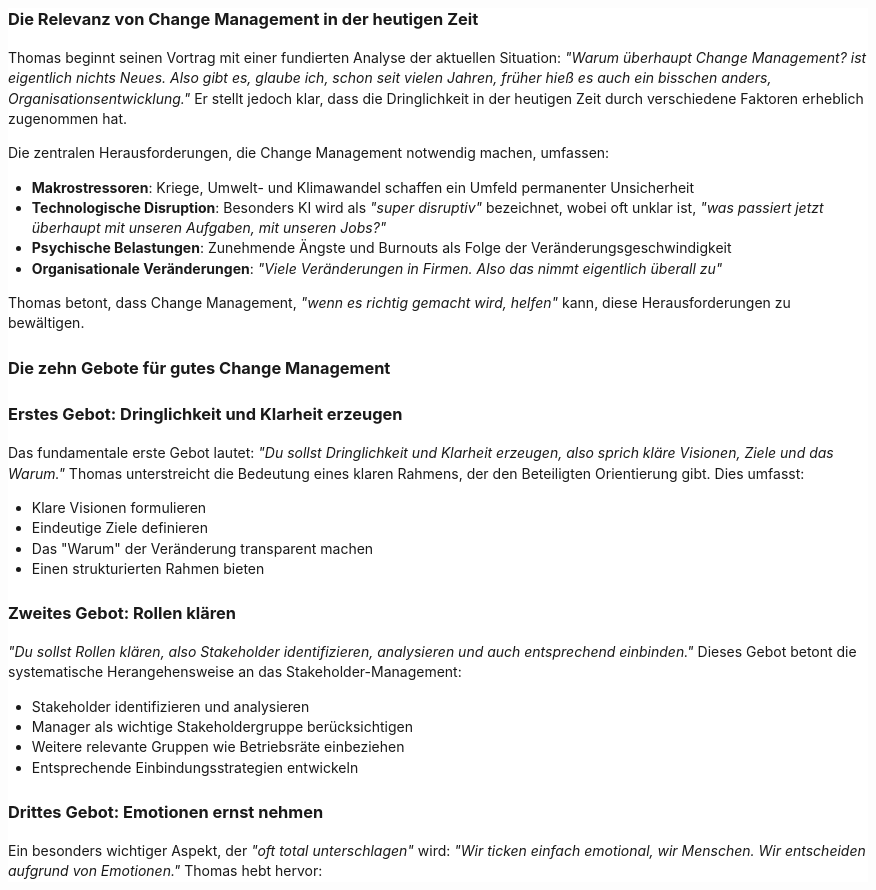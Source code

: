 ### Die Relevanz von Change Management in der heutigen Zeit

Thomas beginnt seinen Vortrag mit einer fundierten Analyse der aktuellen
Situation: *"Warum überhaupt Change Management? ist eigentlich nichts
Neues. Also gibt es, glaube ich, schon seit vielen Jahren, früher hieß
es auch ein bisschen anders, Organisationsentwicklung."* Er stellt
jedoch klar, dass die Dringlichkeit in der heutigen Zeit durch
verschiedene Faktoren erheblich zugenommen hat.

Die zentralen Herausforderungen, die Change Management notwendig machen,
umfassen:

- **Makrostressoren**: Kriege, Umwelt- und Klimawandel schaffen ein
  Umfeld permanenter Unsicherheit
- **Technologische Disruption**: Besonders KI wird als *"super
  disruptiv"* bezeichnet, wobei oft unklar ist, *"was passiert jetzt
  überhaupt mit unseren Aufgaben, mit unseren Jobs?"*
- **Psychische Belastungen**: Zunehmende Ängste und Burnouts als Folge
  der Veränderungsgeschwindigkeit
- **Organisationale Veränderungen**: *"Viele Veränderungen in Firmen.
  Also das nimmt eigentlich überall zu"*

Thomas betont, dass Change Management, *"wenn es richtig gemacht wird,
helfen"* kann, diese Herausforderungen zu bewältigen.

### Die zehn Gebote für gutes Change Management

### Erstes Gebot: Dringlichkeit und Klarheit erzeugen

Das fundamentale erste Gebot lautet: *"Du sollst Dringlichkeit und
Klarheit erzeugen, also sprich kläre Visionen, Ziele und das Warum."*
Thomas unterstreicht die Bedeutung eines klaren Rahmens, der den
Beteiligten Orientierung gibt. Dies umfasst:

- Klare Visionen formulieren
- Eindeutige Ziele definieren
- Das "Warum" der Veränderung transparent machen
- Einen strukturierten Rahmen bieten

### Zweites Gebot: Rollen klären

*"Du sollst Rollen klären, also Stakeholder identifizieren, analysieren
und auch entsprechend einbinden."* Dieses Gebot betont die systematische
Herangehensweise an das Stakeholder-Management:

- Stakeholder identifizieren und analysieren
- Manager als wichtige Stakeholdergruppe berücksichtigen
- Weitere relevante Gruppen wie Betriebsräte einbeziehen
- Entsprechende Einbindungsstrategien entwickeln

### Drittes Gebot: Emotionen ernst nehmen

Ein besonders wichtiger Aspekt, der *"oft total unterschlagen"* wird:
*"Wir ticken einfach emotional, wir Menschen. Wir entscheiden aufgrund
von Emotionen."* Thomas hebt hervor:
